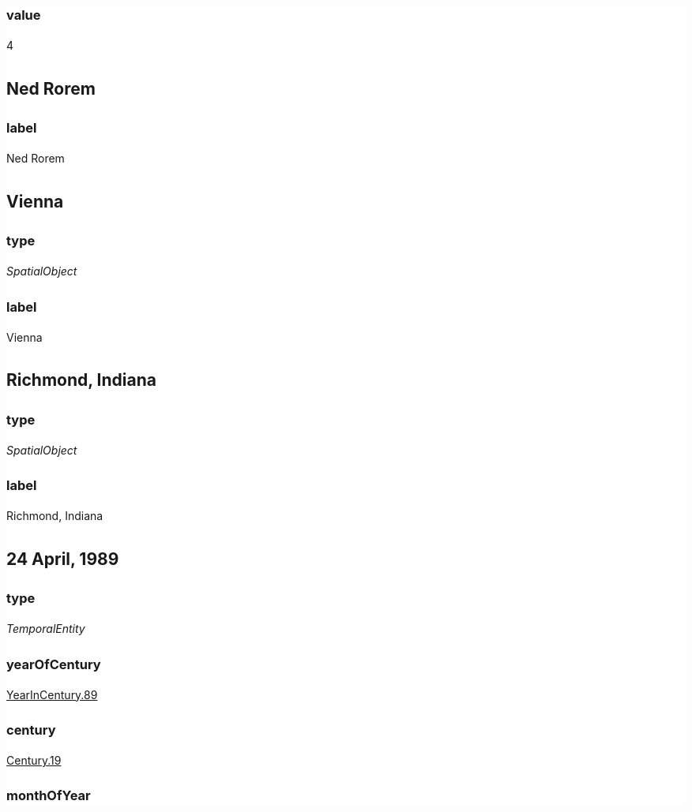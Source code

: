 ### value


4

## Ned Rorem

### label


Ned Rorem

## Vienna

### type


*SpatialObject*

### label


Vienna

## Richmond, Indiana

### type


*SpatialObject*

### label


Richmond, Indiana

## 24 April, 1989

### type


*TemporalEntity*

### yearOfCentury


[YearInCentury.89](#YearInCentury.89)

### century


[Century.19](#Century.19)

### monthOfYear
